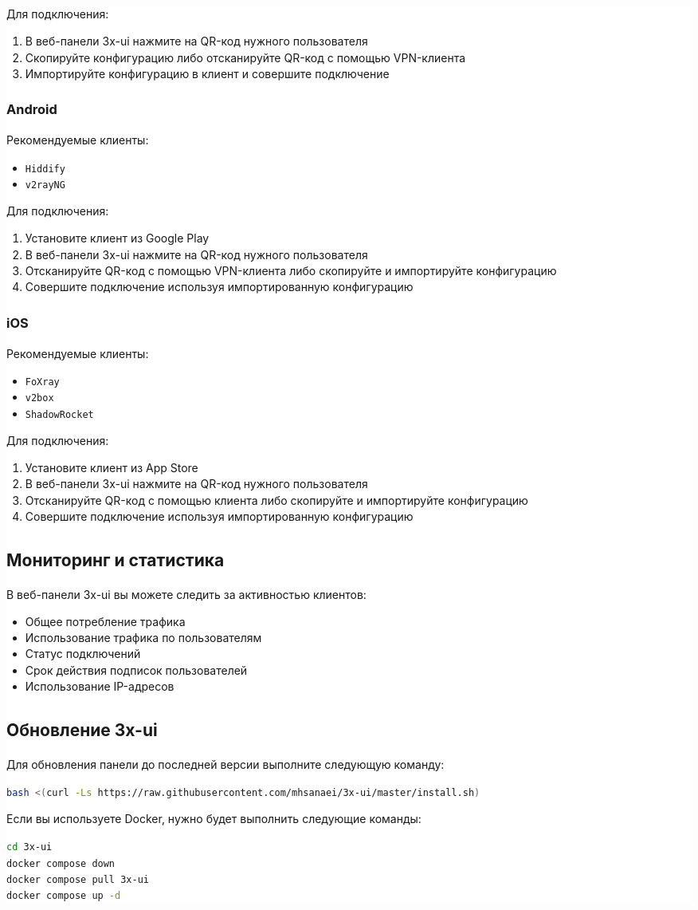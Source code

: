Для подключения:

1. В веб-панели 3x-ui нажмите на QR-код нужного пользователя
2. Скопируйте конфигурацию либо отсканируйте QR-код с помощью VPN-клиента
3. Импортируйте конфигурацию в клиент и совершите подключение

### Android

Рекомендуемые клиенты:

- `Hiddify`
- `v2rayNG`

Для подключения:

1. Установите клиент из Google Play
2. В веб-панели 3x-ui нажмите на QR-код нужного пользователя
3. Отсканируйте QR-код с помощью VPN-клиента либо скопируйте и импортируйте конфигурацию
4. Совершите подключение используя импортированную конфигурацию

### iOS

Рекомендуемые клиенты:

- `FoXray`
- `v2box`
- `ShadowRocket`

Для подключения:

1. Установите клиент из App Store
2. В веб-панели 3x-ui нажмите на QR-код нужного пользователя
3. Отсканируйте QR-код с помощью клиента либо скопируйте и импортируйте конфигурацию
4. Совершите подключение используя импортированную конфигурацию

## Мониторинг и статистика

В веб-панели 3x-ui вы можете следить за активностью клиентов:

- Общее потребление трафика
- Использование трафика по пользователям
- Статус подключений
- Срок действия подписок пользователей
- Использование IP-адресов

## Обновление 3x-ui

Для обновления панели до последней версии выполните следующую команду:

```bash
bash <(curl -Ls https://raw.githubusercontent.com/mhsanaei/3x-ui/master/install.sh)
```

Если вы используете Docker, нужно будет выполнить следующие команды:

```bash
cd 3x-ui
docker compose down
docker compose pull 3x-ui
docker compose up -d
```
